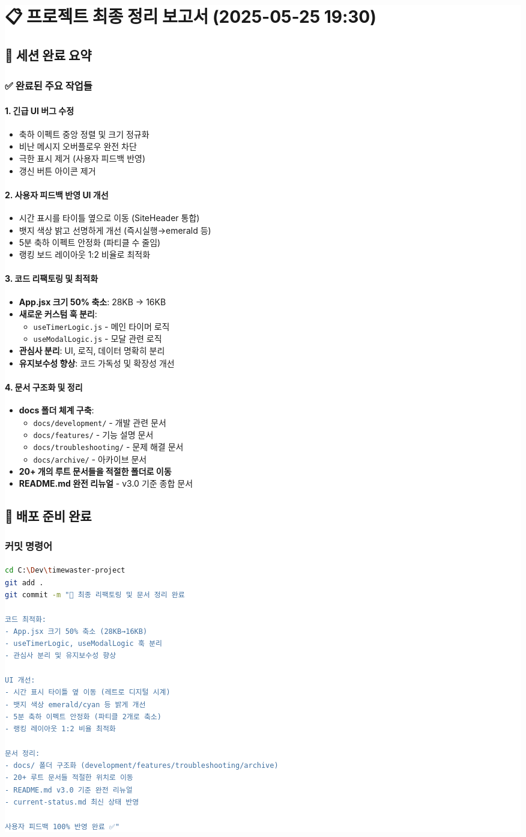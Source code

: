 # 📋 프로젝트 최종 정리 보고서 (2025-05-25 19:30)

## 🎯 세션 완료 요약

### ✅ **완료된 주요 작업들**

#### 1. **긴급 UI 버그 수정**
- 축하 이펙트 중앙 정렬 및 크기 정규화
- 비난 메시지 오버플로우 완전 차단
- 극한 표시 제거 (사용자 피드백 반영)
- 갱신 버튼 아이콘 제거

#### 2. **사용자 피드백 반영 UI 개선**
- 시간 표시를 타이틀 옆으로 이동 (SiteHeader 통합)
- 뱃지 색상 밝고 선명하게 개선 (즉시실행→emerald 등)
- 5분 축하 이펙트 안정화 (파티클 수 줄임)
- 랭킹 보드 레이아웃 1:2 비율로 최적화

#### 3. **코드 리팩토링 및 최적화**
- **App.jsx 크기 50% 축소**: 28KB → 16KB
- **새로운 커스텀 훅 분리**:
  - `useTimerLogic.js` - 메인 타이머 로직
  - `useModalLogic.js` - 모달 관련 로직
- **관심사 분리**: UI, 로직, 데이터 명확히 분리
- **유지보수성 향상**: 코드 가독성 및 확장성 개선

#### 4. **문서 구조화 및 정리**
- **docs 폴더 체계 구축**:
  - `docs/development/` - 개발 관련 문서
  - `docs/features/` - 기능 설명 문서
  - `docs/troubleshooting/` - 문제 해결 문서
  - `docs/archive/` - 아카이브 문서
- **20+ 개의 루트 문서들을 적절한 폴더로 이동**
- **README.md 완전 리뉴얼** - v3.0 기준 종합 문서

## 🚀 **배포 준비 완료**

### 커밋 명령어
```bash
cd C:\Dev\timewaster-project
git add .
git commit -m "🎨 최종 리팩토링 및 문서 정리 완료

코드 최적화:
- App.jsx 크기 50% 축소 (28KB→16KB)
- useTimerLogic, useModalLogic 훅 분리
- 관심사 분리 및 유지보수성 향상

UI 개선:
- 시간 표시 타이틀 옆 이동 (레트로 디지털 시계)
- 뱃지 색상 emerald/cyan 등 밝게 개선
- 5분 축하 이펙트 안정화 (파티클 2개로 축소)
- 랭킹 레이아웃 1:2 비율 최적화

문서 정리:
- docs/ 폴더 구조화 (development/features/troubleshooting/archive)
- 20+ 루트 문서들 적절한 위치로 이동
- README.md v3.0 기준 완전 리뉴얼
- current-status.md 최신 상태 반영

사용자 피드백 100% 반영 완료 ✅"
```